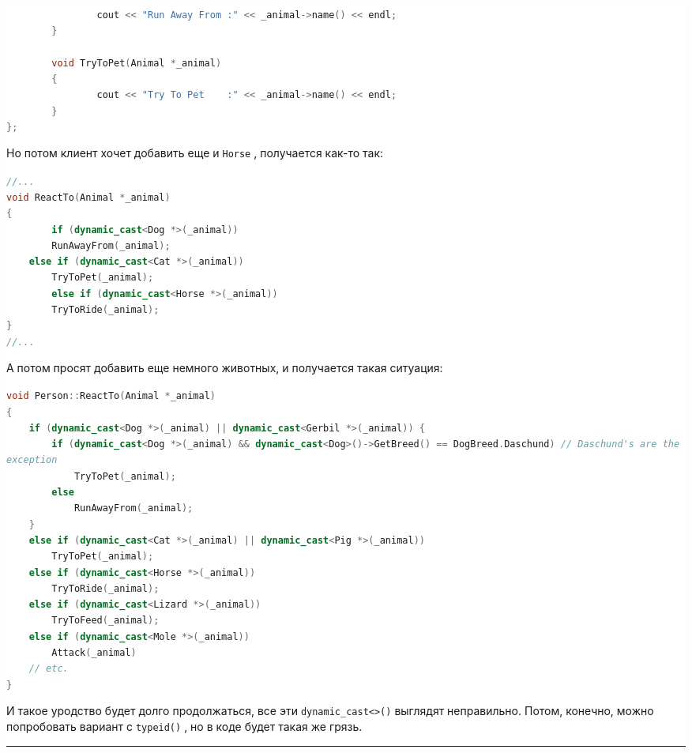 ```C++
				cout << "Run Away From :" << _animal->name() << endl; 
		}
    
		void TryToPet(Animal *_animal)    
		{ 
				cout << "Try To Pet    :" << _animal->name() << endl; 
		}
};
```

Но потом клиент хочет добавить еще и `Horse` , получается как-то так:

```C++
//...
void ReactTo(Animal *_animal) 
{
		if (dynamic_cast<Dog *>(_animal))
        RunAwayFrom(_animal);
    else if (dynamic_cast<Cat *>(_animal))
        TryToPet(_animal);
		else if (dynamic_cast<Horse *>(_animal))
        TryToRide(_animal);
}
//...
```

А потом просят добавить еще немного животных, и получается такая ситуация:

```C++
void Person::ReactTo(Animal *_animal) 
{
    if (dynamic_cast<Dog *>(_animal) || dynamic_cast<Gerbil *>(_animal)) {
        if (dynamic_cast<Dog *>(_animal) && dynamic_cast<Dog>()->GetBreed() == DogBreed.Daschund) // Daschund's are the exception
            TryToPet(_animal);
        else
            RunAwayFrom(_animal);
    }
    else if (dynamic_cast<Cat *>(_animal) || dynamic_cast<Pig *>(_animal))
        TryToPet(_animal);
    else if (dynamic_cast<Horse *>(_animal))
        TryToRide(_animal);
    else if (dynamic_cast<Lizard *>(_animal))
        TryToFeed(_animal);
    else if (dynamic_cast<Mole *>(_animal))
        Attack(_animal)
    // etc.
}
```

И такое уродство будет долго продолжаться, все эти `dynamic_cast<>()` выглядят неправильно. Потом, конечно, можно попробовать вариант с `typeid()` , но в коде будет такая же грязь.

---
